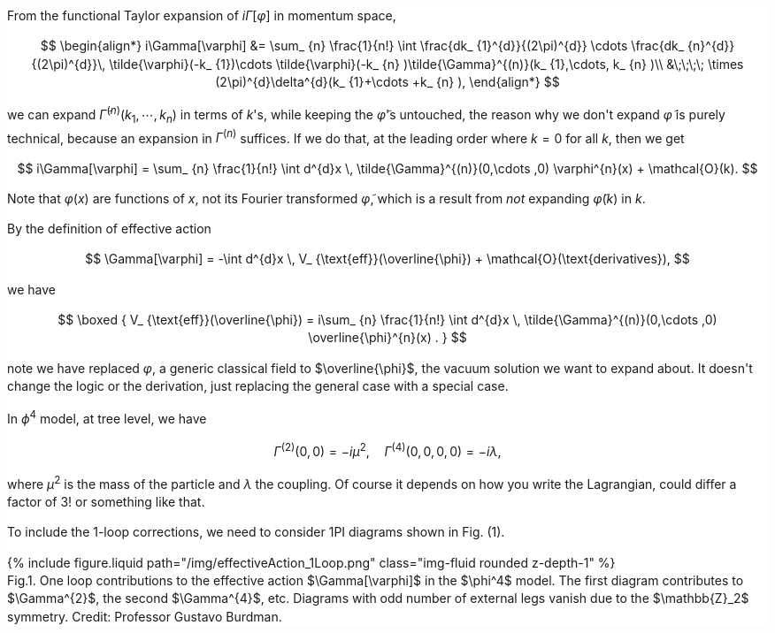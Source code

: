 From the functional Taylor expansion of $i\Gamma[\varphi]$ in momentum space,

$$
\begin{align*}
i\Gamma[\varphi] &= \sum_ {n} \frac{1}{n!} \int \frac{dk_ {1}^{d}}{(2\pi)^{d}} \cdots  \frac{dk_ {n}^{d}}{(2\pi)^{d}}\,  \tilde{\varphi}(-k_ {1})\cdots \tilde{\varphi}(-k_ {n} )\tilde{\Gamma}^{(n)}(k_ {1},\cdots, k_ {n} )\\
&\;\;\;\; \times (2\pi)^{d}\delta^{d}(k_ {1}+\cdots +k_ {n} ),
\end{align*}
$$

we can expand $\tilde{\Gamma}^{(n)}(k_ {1},\cdots,k_ {n})$ in terms of $k$'s, while keeping the $\tilde{\varphi}$'s untouched, the reason why we don't expand $\tilde{\varphi}$ is purely technical, because an expansion in $\Gamma^{(n)}$ suffices. If we do that, at the leading order where $k=0$ for all $k$, then we get

$$
i\Gamma[\varphi] = \sum_ {n} \frac{1}{n!} \int d^{d}x \,  \tilde{\Gamma}^{(n)}(0,\cdots ,0) \varphi^{n}(x) + \mathcal{O}(k).
$$

Note that $\varphi(x)$ are functions of $x$, not its Fourier transformed $\tilde{\varphi}$, which is a result from *not* expanding $\tilde{\varphi}(k)$ in $k$.

By the definition of effective action 

$$
\Gamma[\varphi] = -\int d^{d}x \,   V_ {\text{eff}}(\overline{\phi}) + \mathcal{O}(\text{derivatives}),
$$

we have 

$$
\boxed { 
V_ {\text{eff}}(\overline{\phi}) = i\sum_ {n} \frac{1}{n!} \int d^{d}x \,  \tilde{\Gamma}^{(n)}(0,\cdots ,0) \overline{\phi}^{n}(x) .
}
$$

note we have replaced $\varphi$, a generic classical field to $\overline{\phi}$, the vacuum solution we want to expand about. It doesn't change the logic or the derivation, just replacing the general case with a special case.

In $\phi^{4}$ model, at tree level, we have 

$$
\Gamma^{(2)} (0,0) = -i \mu^{2},\quad  \Gamma^{(4)}(0,0,0,0) = -i \lambda,
$$

where $\mu^{2}$ is the mass of the particle and $\lambda$ the coupling. Of course it depends on how you write the Lagrangian, could differ a factor of $3!$ or something like that. 

To include the 1-loop corrections, we need to consider 1PI diagrams shown in Fig. (1). 

<div class="row mt-3">
    <div class="col-sm mt-3 mt-md-0">
        {% include figure.liquid path="/img/effectiveAction_1Loop.png" class="img-fluid rounded z-depth-1" %}
    </div>
</div>
<div class="caption">
    Fig.1. One loop contributions to the effective action $\Gamma[\varphi]$ in the $\phi^4$ model. The first diagram contributes to $\Gamma^{2}$, the second $\Gamma^{4}$, etc. Diagrams with odd number of external legs vanish due to the $\mathbb{Z}_2$ symmetry. Credit: Professor Gustavo Burdman.
</div>
